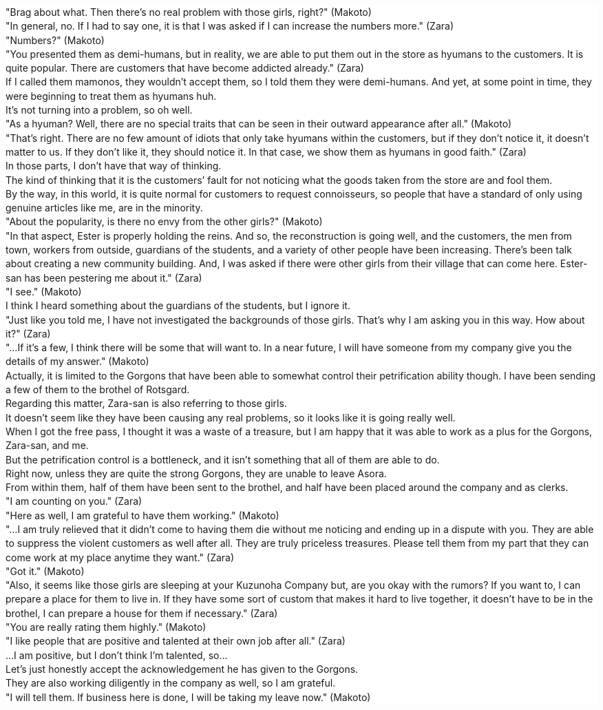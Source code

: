 "Brag about what. Then there’s no real problem with those girls, right?" (Makoto)<br/>
"In general, no. If I had to say one, it is that I was asked if I can increase the numbers more." (Zara)<br/>
"Numbers?" (Makoto)<br/>
"You presented them as demi-humans, but in reality, we are able to put them out in the store as hyumans to the customers. It is quite popular. There are customers that have become addicted already." (Zara)<br/>
If I called them mamonos, they wouldn’t accept them, so I told them they were demi-humans. And yet, at some point in time, they were beginning to treat them as hyumans huh.<br/>
It’s not turning into a problem, so oh well.<br/>
"As a hyuman? Well, there are no special traits that can be seen in their outward appearance after all." (Makoto)<br/>
"That’s right. There are no few amount of idiots that only take hyumans within the customers, but if they don’t notice it, it doesn’t matter to us. If they don’t like it, they should notice it. In that case, we show them as hyumans in good faith." (Zara)<br/>
In those parts, I don’t have that way of thinking.<br/>
The kind of thinking that it is the customers’ fault for not noticing what the goods taken from the store are and fool them.<br/>
By the way, in this world, it is quite normal for customers to request connoisseurs, so people that have a standard of only using genuine articles like me, are in the minority.<br/>
"About the popularity, is there no envy from the other girls?" (Makoto)<br/>
"In that aspect, Ester is properly holding the reins. And so, the reconstruction is going well, and the customers, the men from town, workers from outside, guardians of the students, and a variety of other people have been increasing. There’s been talk about creating a new community building. And, I was asked if there were other girls from their village that can come here. Ester-san has been pestering me about it." (Zara)<br/>
"I see." (Makoto)<br/>
I think I heard something about the guardians of the students, but I ignore it.<br/>
"Just like you told me, I have not investigated the backgrounds of those girls. That’s why I am asking you in this way. How about it?" (Zara)<br/>
"…If it’s a few, I think there will be some that will want to. In a near future, I will have someone from my company give you the details of my answer." (Makoto)<br/>
Actually, it is limited to the Gorgons that have been able to somewhat control their petrification ability though. I have been sending a few of them to the brothel of Rotsgard.<br/>
Regarding this matter, Zara-san is also referring to those girls.<br/>
It doesn’t seem like they have been causing any real problems, so it looks like it is going really well.<br/>
When I got the free pass, I thought it was a waste of a treasure, but I am happy that it was able to work as a plus for the Gorgons, Zara-san, and me.<br/>
But the petrification control is a bottleneck, and it isn’t something that all of them are able to do.<br/>
Right now, unless they are quite the strong Gorgons, they are unable to leave Asora.<br/>
From within them, half of them have been sent to the brothel, and half have been placed around the company and as clerks.<br/>
"I am counting on you." (Zara)<br/>
"Here as well, I am grateful to have them working." (Makoto)<br/>
"…I am truly relieved that it didn’t come to having them die without me noticing and ending up in a dispute with you. They are able to suppress the violent customers as well after all. They are truly priceless treasures. Please tell them from my part that they can come work at my place anytime they want." (Zara)<br/>
"Got it." (Makoto)<br/>
"Also, it seems like those girls are sleeping at your Kuzunoha Company but, are you okay with the rumors? If you want to, I can prepare a place for them to live in. If they have some sort of custom that makes it hard to live together, it doesn’t have to be in the brothel, I can prepare a house for them if necessary." (Zara)<br/>
"You are really rating them highly." (Makoto)<br/>
"I like people that are positive and talented at their own job after all." (Zara)<br/>
…I am positive, but I don’t think I’m talented, so…<br/>
Let’s just honestly accept the acknowledgement he has given to the Gorgons.<br/>
They are also working diligently in the company as well, so I am grateful.<br/>
"I will tell them. If business here is done, I will be taking my leave now." (Makoto)<br/>